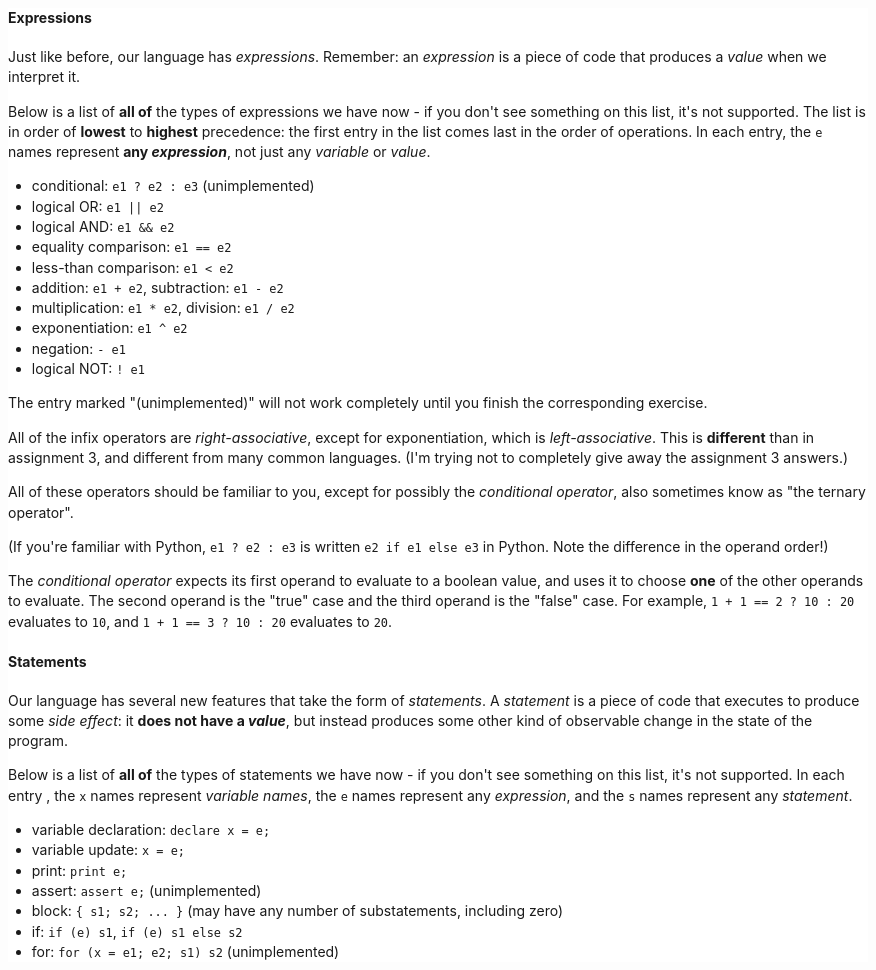 #### Expressions

Just like before, our language has *expressions*. Remember: an *expression* is a piece of code that produces a *value* when we interpret it.

Below is a list of **all of** the types of expressions we have now - if you don't see something on this list, it's not supported. The list is in order of **lowest** to **highest** precedence: the first entry in the list comes last in the order of operations. In each entry, the `e` names represent **any *expression***, not just any *variable* or *value*.

- conditional: `e1 ? e2 : e3` (unimplemented)
- logical OR: `e1 || e2`
- logical AND: `e1 && e2`
- equality comparison: `e1 == e2`
- less-than comparison: `e1 < e2`
- addition: `e1 + e2`, subtraction: `e1 - e2`
- multiplication: `e1 * e2`, division: `e1 / e2`
- exponentiation: `e1 ^ e2`
- negation: `- e1`
- logical NOT: `! e1`

The entry marked "(unimplemented)" will not work completely until you finish the corresponding exercise.

All of the infix operators are *right-associative*, except for exponentiation, which is *left-associative*. This is **different** than in assignment 3, and different from many common languages. (I'm trying not to completely give away the assignment 3 answers.)

All of these operators should be familiar to you, except for possibly the *conditional operator*, also sometimes know as "the ternary operator".

(If you're familiar with Python, `e1 ? e2 : e3` is written `e2 if e1 else e3` in Python. Note the difference in the operand order!)

The *conditional operator* expects its first operand to evaluate to a boolean value, and uses it to choose **one** of the other operands to evaluate. The second operand is the "true" case and the third operand is the "false" case. For example, `1 + 1 == 2 ? 10 : 20` evaluates to `10`, and `1 + 1 == 3 ? 10 : 20` evaluates to `20`.

#### Statements

Our language has several new features that take the form of *statements*. A *statement* is a piece of code that executes to produce some *side effect*: it **does not have a *value***, but instead produces some other kind of observable change in the state of the program.

Below is a list of **all of** the types of statements we have now - if you don't see something on this list, it's not supported. In each entry , the `x` names represent *variable names*, the `e` names represent any *expression*, and the `s` names represent any *statement*.

- variable declaration: `declare x = e;`
- variable update: `x = e;`
- print: `print e;`
- assert: `assert e;` (unimplemented)
- block: `{ s1; s2; ... }` (may have any number of substatements, including zero)
- if: `if (e) s1`, `if (e) s1 else s2`
- for: `for (x = e1; e2; s1) s2` (unimplemented)
